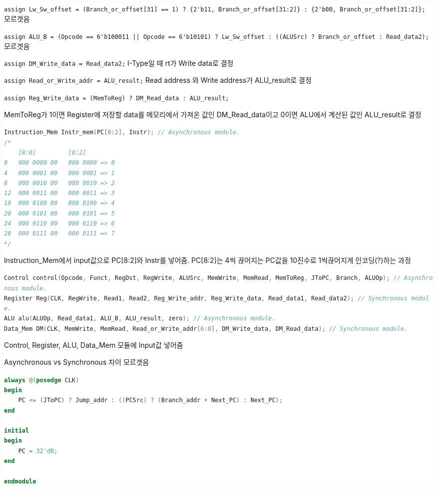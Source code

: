 `assign Lw_Sw_offset = (Branch_or_offset[31] == 1) ? {2'b11, Branch_or_offset[31:2]} : {2'b00, Branch_or_offset[31:2]};`  모르겟음

`assign ALU_B = (Opcode == 6'b100011 || Opcode == 6'b10101) ? Lw_Sw_offset : ((ALUSrc) ? Branch_or_offset : Read_data2);` 모르겟음

`assign DM_Write_data = Read_data2;` I-Type일 때 rt가 Write data로 결정

`assign Read_or_Write_addr = ALU_result;` Read address 와 Write address가 ALU_result로 결정

`assign Reg_Write_data = (MemToReg) ? DM_Read_data : ALU_result;`

MemToReg가 1이면 Register에 저장할 data를 메모리에서 가져온 값인 DM_Read_data이고 0이면 ALU에서 계산된 값인 ALU_result로 결정

```verilog
Instruction_Mem Instr_mem(PC[8:2], Instr); // Asynchronous module.
/*
	[8:0]         [8:2]
0	000 0000 00   000 0000 => 0
4	000 0001 00   000 0001 => 1
8	000 0010 00   000 0010 => 2
12	000 0011 00   000 0011 => 3
16	000 0100 00   000 0100 => 4
20	000 0101 00   000 0101 => 5
24	000 0110 00   000 0110 => 6
28	000 0111 00   000 0111 => 7
*/
```

Instruction_Mem에서 input값으로 PC[8:2]와 Instr를 넣어줌. PC[8:2]는 4씩 끊어지는 PC값을 10진수로 1씩끊어지게 인코딩(?)하는 과정

```verilog
Control control(Opcode, Funct, RegDst, RegWrite, ALUSrc, MemWrite, MemRead, MemToReg, JToPC, Branch, ALUOp); // Asynchronous module.
Register Reg(CLK, RegWrite, Read1, Read2, Reg_Write_addr, Reg_Write_data, Read_data1, Read_data2); // Synchronous module.
ALU alu(ALUOp, Read_data1, ALU_B, ALU_result, zero); // Asynchronous module.
Data_Mem DM(CLK, MemWrite, MemRead, Read_or_Write_addr[6:0], DM_Write_data, DM_Read_data); // Synchronous module.
```

Control, Register, ALU, Data_Mem 모듈에 Input값 넣어줌

Asynchronous vs Synchronous 차이 모르겟음

```verilog
always @(posedge CLK)
begin
	PC <= (JToPC) ? Jump_addr : ((PCSrc) ? (Branch_addr + Next_PC) : Next_PC);
end

initial
begin
	PC = 32'd0;
end

endmodule
```
